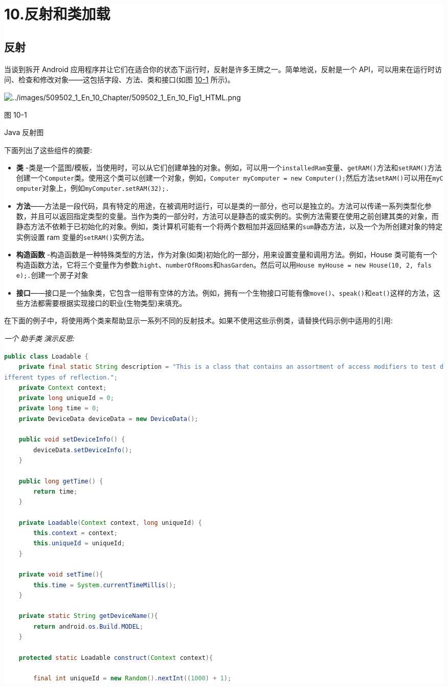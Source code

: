 # 10.反射和类加载

## 反射

当谈到拆开 Android 应用程序并让它们在适合你的状态下运行时，反射是许多王牌之一。简单地说，反射是一个 API，可以用来在运行时访问、检查和修改对象——这包括字段、方法、类和接口(如图 [10-1](#Fig1) 所示)。

![../images/509502_1_En_10_Chapter/509502_1_En_10_Fig1_HTML.png](../images/509502_1_En_10_Chapter/509502_1_En_10_Fig1_HTML.png)

图 10-1

Java 反射图

下面列出了这些组件的摘要:

*   **类** -类是一个蓝图/模板，当使用时，可以从它们创建单独的对象。例如，可以用一个`installedRam`变量、`getRAM()`方法和`setRAM()`方法创建一个`Computer`类。使用这个类可以创建一个对象，例如，`Computer myComputer = new Computer();`然后方法`setRAM()`可以用在`myComputer`对象上，例如`myComputer.setRAM(32);.`

*   **方法**——方法是一段代码，具有特定的用途，在被调用时运行，可以是类的一部分，也可以是独立的。方法可以传递一系列类型化参数，并且可以返回指定类型的变量。当作为类的一部分时，方法可以是静态的或实例的。实例方法需要在使用之前创建其类的对象，而静态方法不依赖于已初始化的对象。例如，类计算机可能有一个将两个数相加并返回结果的`sum`静态方法，以及一个为所创建对象的特定实例设置 ram 变量的`setRAM()`实例方法。

*   **构造函数** -构造函数是一种特殊类型的方法，作为对象(如类)初始化的一部分，用来设置变量和调用方法。例如，House 类可能有一个构造函数方法，它将三个变量作为参数:`hight`、`numberOfRooms`和`hasGarden`。然后可以用`House myHouse = new House(10, 2, false);.`创建一个房子对象

*   **接口**——接口是一个抽象类，它包含一组带有空体的方法。例如，拥有一个生物接口可能有像`move()`、`speak()`和`eat()`这样的方法，这些方法都需要根据实现接口的职业(生物类型)来填充。

在下面的例子中，将使用两个类来帮助显示一系列不同的反射技术。如果不使用这些示例类，请替换代码示例中适用的引用:

*一个* *助手类* *演示反思:*

```java
public class Loadable {
    private final static String description = "This is a class that contains an assortment of access modifiers to test different types of reflection.";
    private Context context;
    private long uniqueId = 0;
    private long time = 0;
    private DeviceData deviceData = new DeviceData();

    public void setDeviceInfo() {
        deviceData.setDeviceInfo();
    }

    public long getTime() {
        return time;
    }

    private Loadable(Context context, long uniqueId) {
        this.context = context;
        this.uniqueId = uniqueId;
    }

    private void setTime(){
        this.time = System.currentTimeMillis();
    }

    private static String getDeviceName(){
        return android.os.Build.MODEL;
    }

    protected static Loadable construct(Context context){

        final int uniqueId = new Random().nextInt((1000) + 1);
```